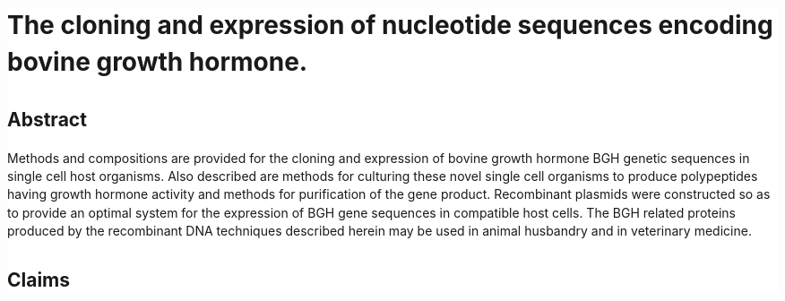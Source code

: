 # The cloning and expression of nucleotide sequences encoding bovine growth hormone.

## Abstract
Methods and compositions are provided for the cloning and expression of bovine growth hormone BGH genetic sequences in single cell host organisms. Also described are methods for culturing these novel single cell organisms to produce polypeptides having growth hormone activity and methods for purification of the gene product. Recombinant plasmids were constructed so as to provide an optimal system for the expression of BGH gene sequences in compatible host cells. The BGH related proteins produced by the recombinant DNA techniques described herein may be used in animal husbandry and in veterinary medicine.

## Claims